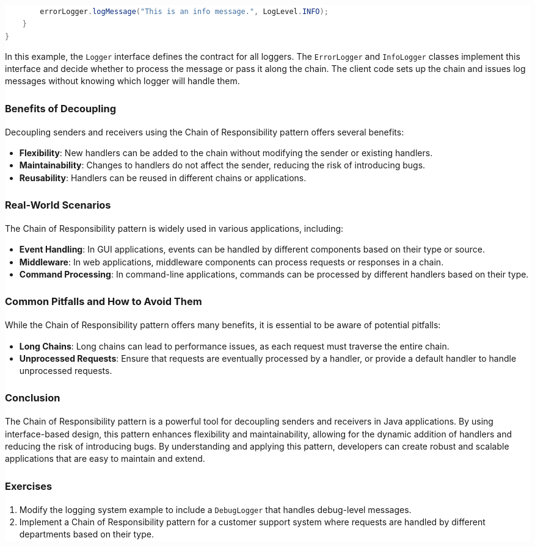 ```java
        errorLogger.logMessage("This is an info message.", LogLevel.INFO);
    }
}
```

In this example, the `Logger` interface defines the contract for all loggers. The `ErrorLogger` and `InfoLogger` classes implement this interface and decide whether to process the message or pass it along the chain. The client code sets up the chain and issues log messages without knowing which logger will handle them.

### Benefits of Decoupling

Decoupling senders and receivers using the Chain of Responsibility pattern offers several benefits:

- **Flexibility**: New handlers can be added to the chain without modifying the sender or existing handlers.
- **Maintainability**: Changes to handlers do not affect the sender, reducing the risk of introducing bugs.
- **Reusability**: Handlers can be reused in different chains or applications.

### Real-World Scenarios

The Chain of Responsibility pattern is widely used in various applications, including:

- **Event Handling**: In GUI applications, events can be handled by different components based on their type or source.
- **Middleware**: In web applications, middleware components can process requests or responses in a chain.
- **Command Processing**: In command-line applications, commands can be processed by different handlers based on their type.

### Common Pitfalls and How to Avoid Them

While the Chain of Responsibility pattern offers many benefits, it is essential to be aware of potential pitfalls:

- **Long Chains**: Long chains can lead to performance issues, as each request must traverse the entire chain.
- **Unprocessed Requests**: Ensure that requests are eventually processed by a handler, or provide a default handler to handle unprocessed requests.

### Conclusion

The Chain of Responsibility pattern is a powerful tool for decoupling senders and receivers in Java applications. By using interface-based design, this pattern enhances flexibility and maintainability, allowing for the dynamic addition of handlers and reducing the risk of introducing bugs. By understanding and applying this pattern, developers can create robust and scalable applications that are easy to maintain and extend.

### Exercises

1. Modify the logging system example to include a `DebugLogger` that handles debug-level messages.
2. Implement a Chain of Responsibility pattern for a customer support system where requests are handled by different departments based on their type.
